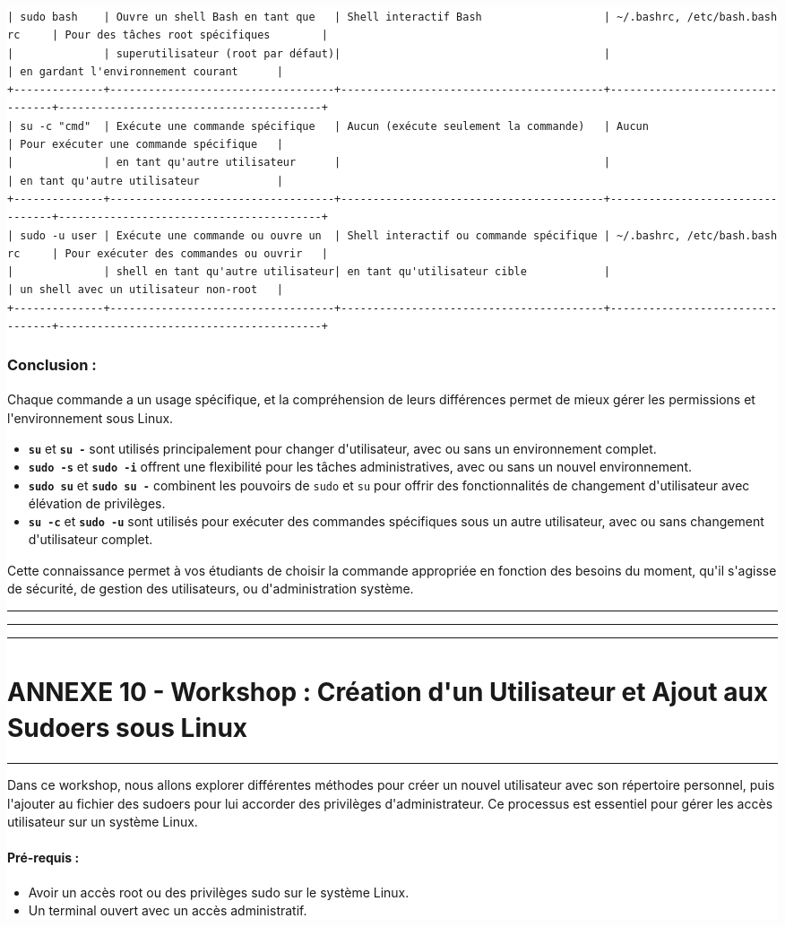 ```plaintext
| sudo bash    | Ouvre un shell Bash en tant que   | Shell interactif Bash                   | ~/.bashrc, /etc/bash.bashrc     | Pour des tâches root spécifiques        |
|              | superutilisateur (root par défaut)|                                         |                                 | en gardant l'environnement courant      |
+--------------+-----------------------------------+-----------------------------------------+---------------------------------+-----------------------------------------+
| su -c "cmd"  | Exécute une commande spécifique   | Aucun (exécute seulement la commande)   | Aucun                           | Pour exécuter une commande spécifique   |
|              | en tant qu'autre utilisateur      |                                         |                                 | en tant qu'autre utilisateur            |
+--------------+-----------------------------------+-----------------------------------------+---------------------------------+-----------------------------------------+
| sudo -u user | Exécute une commande ou ouvre un  | Shell interactif ou commande spécifique | ~/.bashrc, /etc/bash.bashrc     | Pour exécuter des commandes ou ouvrir   |
|              | shell en tant qu'autre utilisateur| en tant qu'utilisateur cible            |                                 | un shell avec un utilisateur non-root   |
+--------------+-----------------------------------+-----------------------------------------+---------------------------------+-----------------------------------------+
```

### Conclusion :

Chaque commande a un usage spécifique, et la compréhension de leurs différences permet de mieux gérer les permissions et l'environnement sous Linux. 

- **`su`** et **`su -`** sont utilisés principalement pour changer d'utilisateur, avec ou sans un environnement complet.
- **`sudo -s`** et **`sudo -i`** offrent une flexibilité pour les tâches administratives, avec ou sans un nouvel environnement.
- **`sudo su`** et **`sudo su -`** combinent les pouvoirs de `sudo` et `su` pour offrir des fonctionnalités de changement d'utilisateur avec élévation de privilèges.
- **`su -c`** et **`sudo -u`** sont utilisés pour exécuter des commandes spécifiques sous un autre utilisateur, avec ou sans changement d'utilisateur complet.

Cette connaissance permet à vos étudiants de choisir la commande appropriée en fonction des besoins du moment, qu'il s'agisse de sécurité, de gestion des utilisateurs, ou d'administration système.

---
---
---
# ANNEXE 10 -  Workshop : Création d'un Utilisateur et Ajout aux Sudoers sous Linux
----



Dans ce workshop, nous allons explorer différentes méthodes pour créer un nouvel utilisateur avec son répertoire personnel, puis l'ajouter au fichier des sudoers pour lui accorder des privilèges d'administrateur. Ce processus est essentiel pour gérer les accès utilisateur sur un système Linux.

#### **Pré-requis :**
- Avoir un accès root ou des privilèges sudo sur le système Linux.
- Un terminal ouvert avec un accès administratif.
